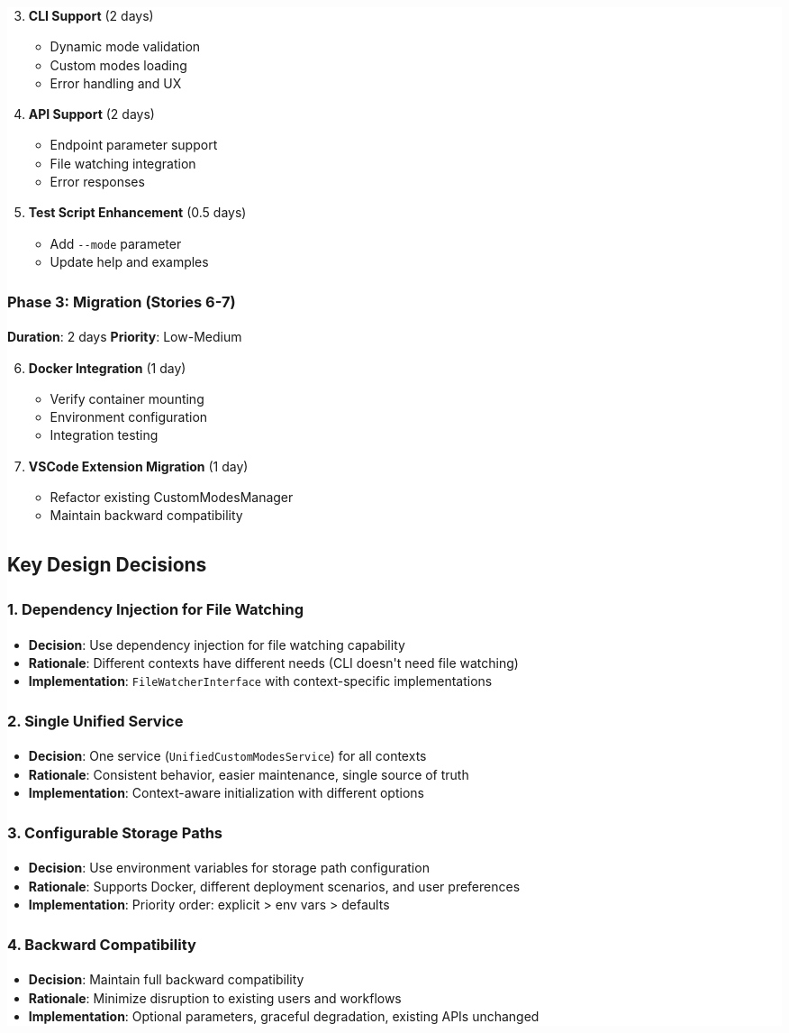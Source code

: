 3. **CLI Support** (2 days)

    - Dynamic mode validation
    - Custom modes loading
    - Error handling and UX

4. **API Support** (2 days)

    - Endpoint parameter support
    - File watching integration
    - Error responses

5. **Test Script Enhancement** (0.5 days)
    - Add `--mode` parameter
    - Update help and examples

### Phase 3: Migration (Stories 6-7)

**Duration**: 2 days
**Priority**: Low-Medium

6. **Docker Integration** (1 day)

    - Verify container mounting
    - Environment configuration
    - Integration testing

7. **VSCode Extension Migration** (1 day)
    - Refactor existing CustomModesManager
    - Maintain backward compatibility

## Key Design Decisions

### 1. Dependency Injection for File Watching

- **Decision**: Use dependency injection for file watching capability
- **Rationale**: Different contexts have different needs (CLI doesn't need file watching)
- **Implementation**: `FileWatcherInterface` with context-specific implementations

### 2. Single Unified Service

- **Decision**: One service (`UnifiedCustomModesService`) for all contexts
- **Rationale**: Consistent behavior, easier maintenance, single source of truth
- **Implementation**: Context-aware initialization with different options

### 3. Configurable Storage Paths

- **Decision**: Use environment variables for storage path configuration
- **Rationale**: Supports Docker, different deployment scenarios, and user preferences
- **Implementation**: Priority order: explicit > env vars > defaults

### 4. Backward Compatibility

- **Decision**: Maintain full backward compatibility
- **Rationale**: Minimize disruption to existing users and workflows
- **Implementation**: Optional parameters, graceful degradation, existing APIs unchanged
